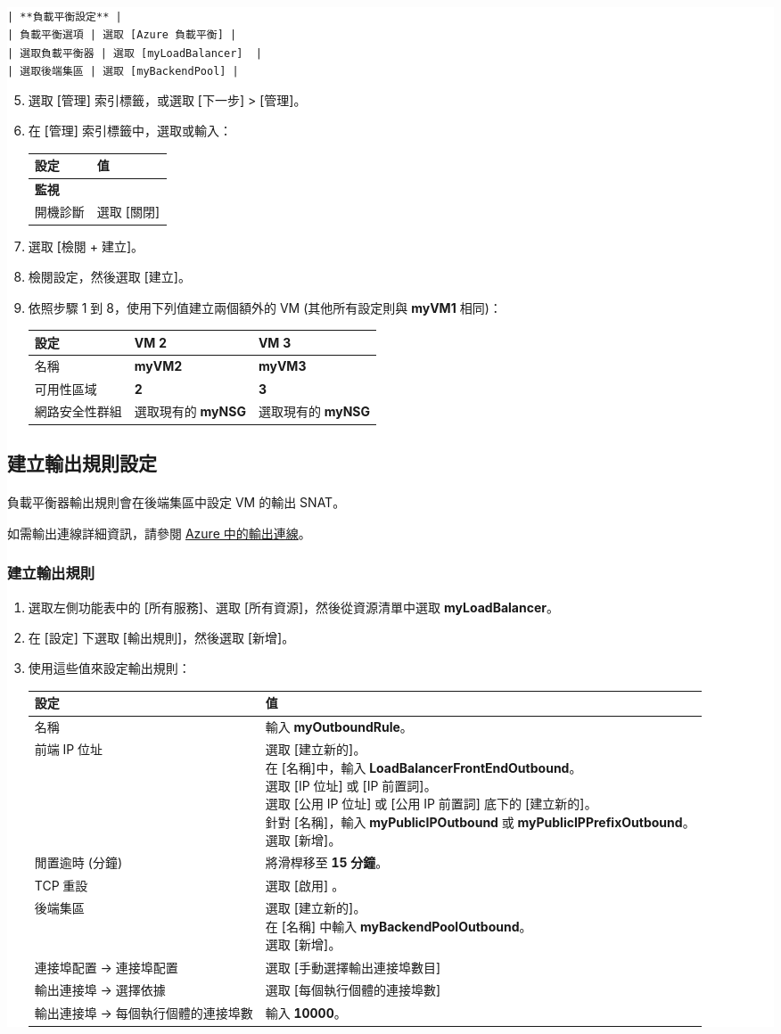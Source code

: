     | **負載平衡設定** |
    | 負載平衡選項 | 選取 [Azure 負載平衡] |
    | 選取負載平衡器 | 選取 [myLoadBalancer]  |
    | 選取後端集區 | 選取 [myBackendPool] |

5. 選取 [管理] 索引標籤，或選取 [下一步] > [管理]。

6. 在 [管理] 索引標籤中，選取或輸入：
    
    | 設定 | 值 |
    |-|-|
    | **監視** |  |
    | 開機診斷 | 選取 [關閉] |
   
7. 選取 [檢閱 + 建立]。 
  
8. 檢閱設定，然後選取 [建立]。

9. 依照步驟 1 到 8，使用下列值建立兩個額外的 VM (其他所有設定則與 **myVM1** 相同)：

    | 設定 | VM 2| VM 3|
    | ------- | ----- |---|
    | 名稱 |  **myVM2** |**myVM3**|
    | 可用性區域 | **2** |**3**|
    | 網路安全性群組 | 選取現有的 **myNSG**| 選取現有的 **myNSG**|

## <a name="create-outbound-rule-configuration"></a>建立輸出規則設定
負載平衡器輸出規則會在後端集區中設定 VM 的輸出 SNAT。 

如需輸出連線詳細資訊，請參閱 [Azure 中的輸出連線](load-balancer-outbound-connections.md)。

### <a name="create-outbound-rule"></a>建立輸出規則

1. 選取左側功能表中的 [所有服務]、選取 [所有資源]，然後從資源清單中選取 **myLoadBalancer**。

2. 在 [設定] 下選取 [輸出規則]，然後選取 [新增]。

3. 使用這些值來設定輸出規則：

    | 設定 | 值 |
    | ------- | ----- |
    | 名稱 | 輸入 **myOutboundRule**。 |
    | 前端 IP 位址 | 選取 [建立新的]。 </br> 在 [名稱]中，輸入 **LoadBalancerFrontEndOutbound**。 </br> 選取 [IP 位址] 或 [IP 前置詞]。 </br> 選取 [公用 IP 位址] 或 [公用 IP 前置詞] 底下的 [建立新的]。 </br> 針對 [名稱]，輸入 **myPublicIPOutbound** 或 **myPublicIPPrefixOutbound**。 </br> 選取 [新增]。|
    | 閒置逾時 (分鐘) | 將滑桿移至 **15 分鐘**。|
    | TCP 重設 | 選取 [啟用] 。|
    | 後端集區 | 選取 [建立新的]。 </br> 在 [名稱] 中輸入 **myBackendPoolOutbound**。 </br> 選取 [新增]。 |
    | 連接埠配置 -> 連接埠配置 | 選取 [手動選擇輸出連接埠數目] |
    | 輸出連接埠 -> 選擇依據 | 選取 [每個執行個體的連接埠數] |
    | 輸出連接埠 -> 每個執行個體的連接埠數 | 輸入 **10000**。 |
